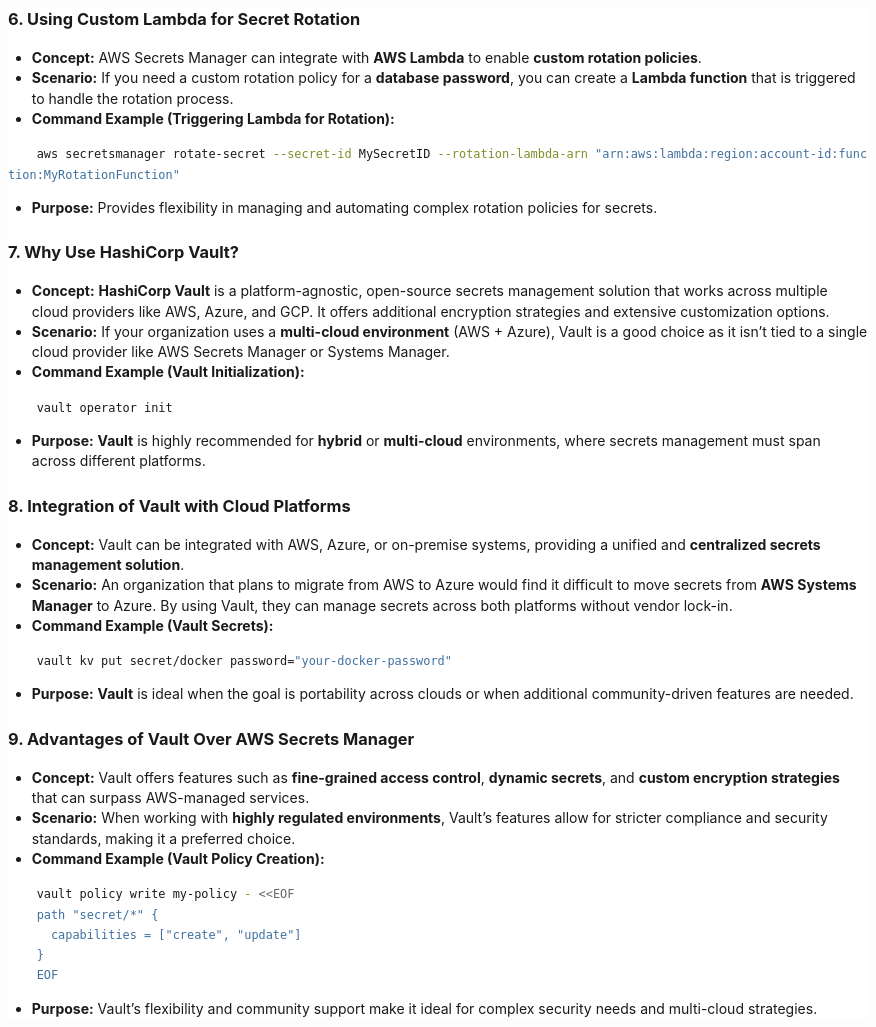 ### **6. Using Custom Lambda for Secret Rotation**
   - **Concept:** AWS Secrets Manager can integrate with **AWS Lambda** to enable **custom rotation policies**.
   - **Scenario:** If you need a custom rotation policy for a **database password**, you can create a **Lambda function** that is triggered to handle the rotation process.
   - **Command Example (Triggering Lambda for Rotation):**
 ```bash
     aws secretsmanager rotate-secret --secret-id MySecretID --rotation-lambda-arn "arn:aws:lambda:region:account-id:function:MyRotationFunction"
 ```
   - **Purpose:** Provides flexibility in managing and automating complex rotation policies for secrets.

### **7. Why Use HashiCorp Vault?**
   - **Concept:** **HashiCorp Vault** is a platform-agnostic, open-source secrets management solution that works across multiple cloud providers like AWS, Azure, and GCP. It offers additional encryption strategies and extensive customization options.
   - **Scenario:** If your organization uses a **multi-cloud environment** (AWS + Azure), Vault is a good choice as it isn’t tied to a single cloud provider like AWS Secrets Manager or Systems Manager.
   - **Command Example (Vault Initialization):**
 ```bash
     vault operator init
 ```
   - **Purpose:** **Vault** is highly recommended for **hybrid** or **multi-cloud** environments, where secrets management must span across different platforms.

### **8. Integration of Vault with Cloud Platforms**
   - **Concept:** Vault can be integrated with AWS, Azure, or on-premise systems, providing a unified and **centralized secrets management solution**.
   - **Scenario:** An organization that plans to migrate from AWS to Azure would find it difficult to move secrets from **AWS Systems Manager** to Azure. By using Vault, they can manage secrets across both platforms without vendor lock-in.
   - **Command Example (Vault Secrets):**
 ```bash
     vault kv put secret/docker password="your-docker-password"
 ```
   - **Purpose:** **Vault** is ideal when the goal is portability across clouds or when additional community-driven features are needed.

### **9. Advantages of Vault Over AWS Secrets Manager**
   - **Concept:** Vault offers features such as **fine-grained access control**, **dynamic secrets**, and **custom encryption strategies** that can surpass AWS-managed services.
   - **Scenario:** When working with **highly regulated environments**, Vault’s features allow for stricter compliance and security standards, making it a preferred choice.
   - **Command Example (Vault Policy Creation):**
 ```bash
     vault policy write my-policy - <<EOF
     path "secret/*" {
       capabilities = ["create", "update"]
     }
     EOF
 ```
   - **Purpose:** Vault’s flexibility and community support make it ideal for complex security needs and multi-cloud strategies.
